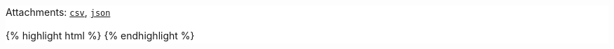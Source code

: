 <p id="dataset-attachments">Attachments: <code><a target="_blank" href="/assets/data/csv/dataset-66107.csv">csv</a></code>, <code><a target="_blank" href="/assets/data/json/dataset-66107.json">json</a></code></p>
<div id="dataset-iframe">
{% highlight html %}
<iframe src="https://pmagunia.com/iframe/r-dataset-package-stat2data-tipjoke.html" width="100%" height="100%" style="border:0px"></iframe>
{% endhighlight %}
</div>
<div id="grid"></div>
<script>let json_file = 'dataset-66107.json';</script>